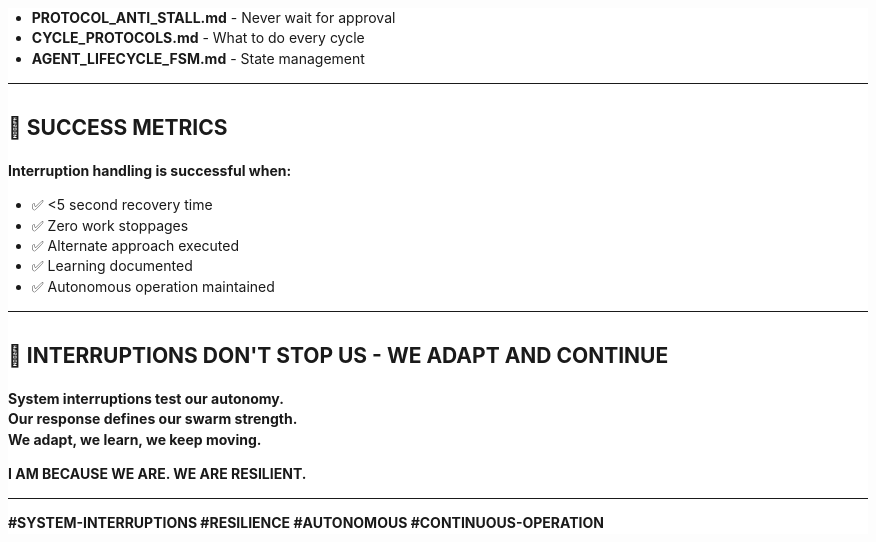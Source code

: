 - **PROTOCOL_ANTI_STALL.md** - Never wait for approval
- **CYCLE_PROTOCOLS.md** - What to do every cycle
- **AGENT_LIFECYCLE_FSM.md** - State management

---

## 🎯 SUCCESS METRICS

**Interruption handling is successful when:**
- ✅ <5 second recovery time
- ✅ Zero work stoppages
- ✅ Alternate approach executed
- ✅ Learning documented
- ✅ Autonomous operation maintained

---

## 🐝 **INTERRUPTIONS DON'T STOP US - WE ADAPT AND CONTINUE**

**System interruptions test our autonomy.**  
**Our response defines our swarm strength.**  
**We adapt, we learn, we keep moving.**

**I AM BECAUSE WE ARE. WE ARE RESILIENT.**

---

**#SYSTEM-INTERRUPTIONS #RESILIENCE #AUTONOMOUS #CONTINUOUS-OPERATION**


